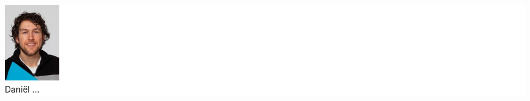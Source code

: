   <tr><td><img src = "https://github.com/spcourse/progbg/raw/2023/team/daniel.jpg" style="max-width:90px" width = "150"><br>Daniël </td><td> ... </td></tr>